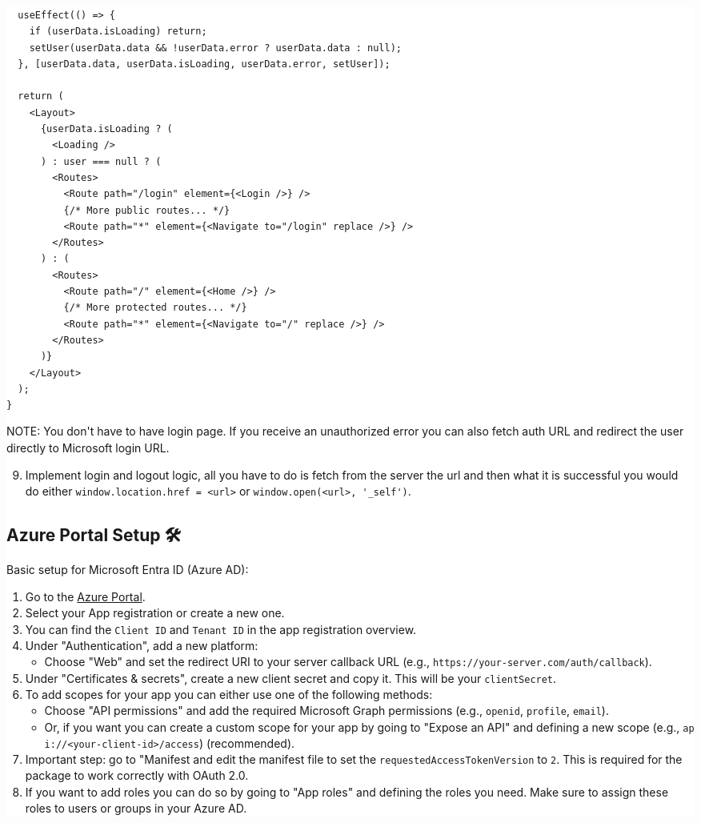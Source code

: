 ```tsx
  useEffect(() => {
    if (userData.isLoading) return;
    setUser(userData.data && !userData.error ? userData.data : null);
  }, [userData.data, userData.isLoading, userData.error, setUser]);

  return (
    <Layout>
      {userData.isLoading ? (
        <Loading />
      ) : user === null ? (
        <Routes>
          <Route path="/login" element={<Login />} />
          {/* More public routes... */}
          <Route path="*" element={<Navigate to="/login" replace />} />
        </Routes>
      ) : (
        <Routes>
          <Route path="/" element={<Home />} />
          {/* More protected routes... */}
          <Route path="*" element={<Navigate to="/" replace />} />
        </Routes>
      )}
    </Layout>
  );
}
```

NOTE: You don't have to have login page. If you receive an unauthorized error you can also fetch auth URL and redirect the user directly to Microsoft login URL.

9. Implement login and logout logic, all you have to do is fetch from the server the url and then what it is successful you would do either `window.location.href = <url>` or `window.open(<url>, '_self')`.

## Azure Portal Setup 🛠️

Basic setup for Microsoft Entra ID (Azure AD):

1. Go to the [Azure Portal](https://portal.azure.com/).
2. Select your App registration or create a new one.
3. You can find the `Client ID` and `Tenant ID` in the app registration overview.
4. Under "Authentication", add a new platform:
   - Choose "Web" and set the redirect URI to your server callback URL (e.g., `https://your-server.com/auth/callback`).
5. Under "Certificates & secrets", create a new client secret and copy it. This will be your `clientSecret`.
6. To add scopes for your app you can either use one of the following methods:
   - Choose "API permissions" and add the required Microsoft Graph permissions (e.g., `openid`, `profile`, `email`).
   - Or, if you want you can create a custom scope for your app by going to "Expose an API" and defining a new scope (e.g., `api://<your-client-id>/access`) (recommended).
7. Important step: go to "Manifest and edit the manifest file to set the `requestedAccessTokenVersion` to `2`. This is required for the package to work correctly with OAuth 2.0.
8. If you want to add roles you can do so by going to "App roles" and defining the roles you need. Make sure to assign these roles to users or groups in your Azure AD.
